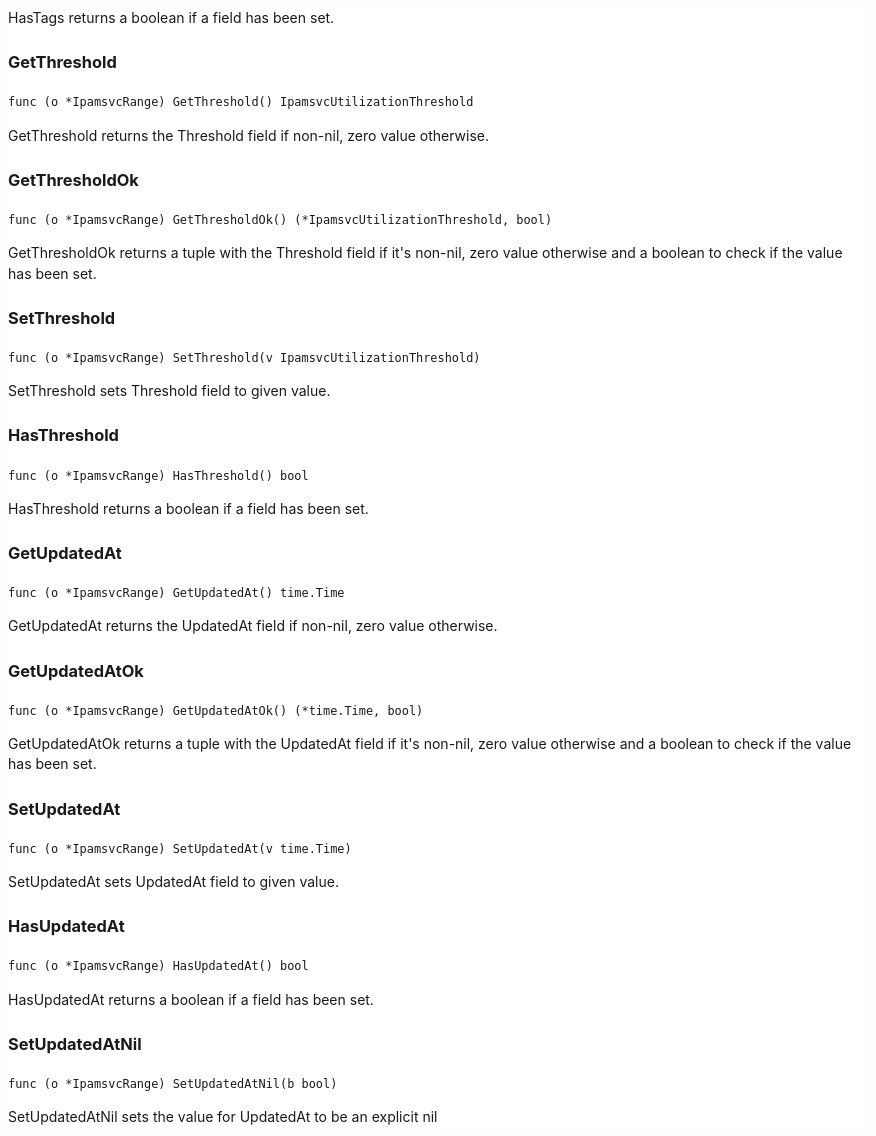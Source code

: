 HasTags returns a boolean if a field has been set.

### GetThreshold

`func (o *IpamsvcRange) GetThreshold() IpamsvcUtilizationThreshold`

GetThreshold returns the Threshold field if non-nil, zero value otherwise.

### GetThresholdOk

`func (o *IpamsvcRange) GetThresholdOk() (*IpamsvcUtilizationThreshold, bool)`

GetThresholdOk returns a tuple with the Threshold field if it's non-nil, zero value otherwise
and a boolean to check if the value has been set.

### SetThreshold

`func (o *IpamsvcRange) SetThreshold(v IpamsvcUtilizationThreshold)`

SetThreshold sets Threshold field to given value.

### HasThreshold

`func (o *IpamsvcRange) HasThreshold() bool`

HasThreshold returns a boolean if a field has been set.

### GetUpdatedAt

`func (o *IpamsvcRange) GetUpdatedAt() time.Time`

GetUpdatedAt returns the UpdatedAt field if non-nil, zero value otherwise.

### GetUpdatedAtOk

`func (o *IpamsvcRange) GetUpdatedAtOk() (*time.Time, bool)`

GetUpdatedAtOk returns a tuple with the UpdatedAt field if it's non-nil, zero value otherwise
and a boolean to check if the value has been set.

### SetUpdatedAt

`func (o *IpamsvcRange) SetUpdatedAt(v time.Time)`

SetUpdatedAt sets UpdatedAt field to given value.

### HasUpdatedAt

`func (o *IpamsvcRange) HasUpdatedAt() bool`

HasUpdatedAt returns a boolean if a field has been set.

### SetUpdatedAtNil

`func (o *IpamsvcRange) SetUpdatedAtNil(b bool)`

 SetUpdatedAtNil sets the value for UpdatedAt to be an explicit nil
